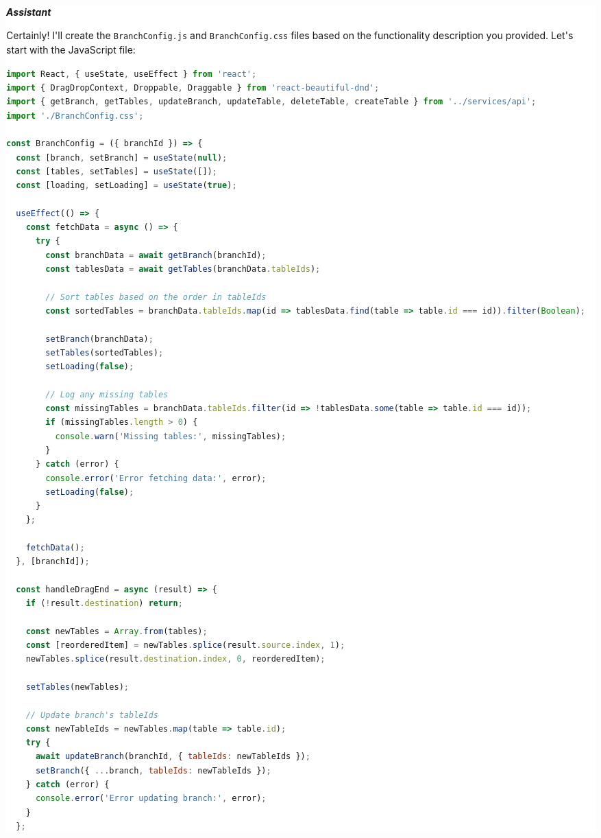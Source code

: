 _**Assistant**_

Certainly! I'll create the `BranchConfig.js` and `BranchConfig.css` files based on the functionality description you provided. Let's start with the JavaScript file:

```javascript:src/components/BranchConfig.js
import React, { useState, useEffect } from 'react';
import { DragDropContext, Droppable, Draggable } from 'react-beautiful-dnd';
import { getBranch, getTables, updateBranch, updateTable, deleteTable, createTable } from '../services/api';
import './BranchConfig.css';

const BranchConfig = ({ branchId }) => {
  const [branch, setBranch] = useState(null);
  const [tables, setTables] = useState([]);
  const [loading, setLoading] = useState(true);

  useEffect(() => {
    const fetchData = async () => {
      try {
        const branchData = await getBranch(branchId);
        const tablesData = await getTables(branchData.tableIds);
        
        // Sort tables based on the order in tableIds
        const sortedTables = branchData.tableIds.map(id => tablesData.find(table => table.id === id)).filter(Boolean);
        
        setBranch(branchData);
        setTables(sortedTables);
        setLoading(false);

        // Log any missing tables
        const missingTables = branchData.tableIds.filter(id => !tablesData.some(table => table.id === id));
        if (missingTables.length > 0) {
          console.warn('Missing tables:', missingTables);
        }
      } catch (error) {
        console.error('Error fetching data:', error);
        setLoading(false);
      }
    };

    fetchData();
  }, [branchId]);

  const handleDragEnd = async (result) => {
    if (!result.destination) return;

    const newTables = Array.from(tables);
    const [reorderedItem] = newTables.splice(result.source.index, 1);
    newTables.splice(result.destination.index, 0, reorderedItem);

    setTables(newTables);

    // Update branch's tableIds
    const newTableIds = newTables.map(table => table.id);
    try {
      await updateBranch(branchId, { tableIds: newTableIds });
      setBranch({ ...branch, tableIds: newTableIds });
    } catch (error) {
      console.error('Error updating branch:', error);
    }
  };

```